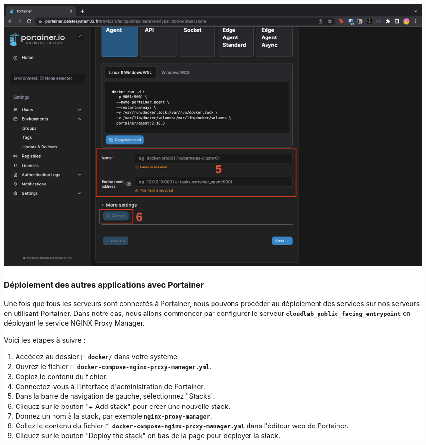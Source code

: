 ![Capture d’écran 2023-06-26 à 20.23.09.png](Rapport%20-%20Mise%20en%20place%20d%E2%80%99une%20architecture%20et%20d%E2%80%99un%2027f99427bf774bc3b1879f05c0628e29/Capture_decran_2023-06-26_a_20.23.09.png)

### Déploiement des autres applications avec Portainer

Une fois que tous les serveurs sont connectés à Portainer, nous pouvons procéder au déploiement des services sur nos serveurs en utilisant Portainer. Dans notre cas, nous allons commencer par configurer le serveur **`cloudlab_public_facing_entrypoint`** en déployant le service NGINX Proxy Manager.

Voici les étapes à suivre :

1. Accédez au dossier **`📁 docker/`** dans votre système.
2. Ouvrez le fichier **`📄 docker-compose-nginx-proxy-manager.yml`**.
3. Copiez le contenu du fichier.
4. Connectez-vous à l'interface d'administration de Portainer.
5. Dans la barre de navigation de gauche, sélectionnez "Stacks".
6. Cliquez sur le bouton "+ Add stack" pour créer une nouvelle stack.
7. Donnez un nom à la stack, par exemple **`nginx-proxy-manager`**.
8. Collez le contenu du fichier **`📄 docker-compose-nginx-proxy-manager.yml`** dans l'éditeur web de Portainer.
9. Cliquez sur le bouton "Deploy the stack" en bas de la page pour déployer la stack.
